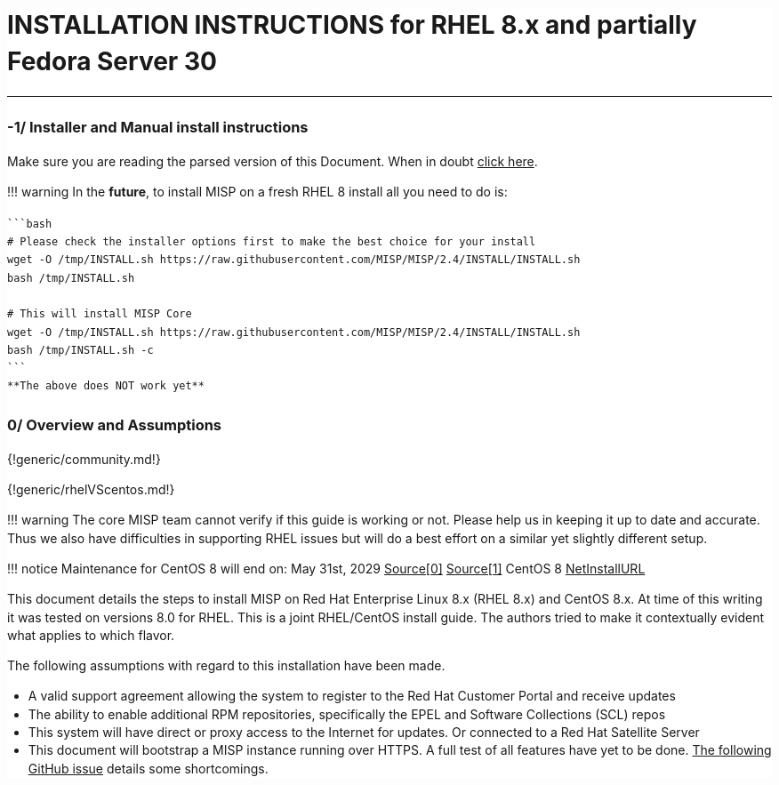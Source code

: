 # INSTALLATION INSTRUCTIONS for RHEL 8.x and partially Fedora Server 30
-------------------------

### -1/ Installer and Manual install instructions

Make sure you are reading the parsed version of this Document. When in doubt [click here](https://misp.github.io/MISP/INSTALL.rhel8/).

!!! warning
    In the **future**, to install MISP on a fresh RHEL 8 install all you need to do is:

    ```bash
    # Please check the installer options first to make the best choice for your install
    wget -O /tmp/INSTALL.sh https://raw.githubusercontent.com/MISP/MISP/2.4/INSTALL/INSTALL.sh
    bash /tmp/INSTALL.sh

    # This will install MISP Core
    wget -O /tmp/INSTALL.sh https://raw.githubusercontent.com/MISP/MISP/2.4/INSTALL/INSTALL.sh
    bash /tmp/INSTALL.sh -c
    ```
    **The above does NOT work yet**

### 0/ Overview and Assumptions

{!generic/community.md!}

{!generic/rhelVScentos.md!}

!!! warning
    The core MISP team cannot verify if this guide is working or not. Please help us in keeping it up to date and accurate.
    Thus we also have difficulties in supporting RHEL issues but will do a best effort on a similar yet slightly different setup.

!!! notice
    Maintenance for CentOS 8 will end on: May 31st, 2029 [Source[0]](https://wiki.centos.org/About/Product) [Source[1]](https://linuxlifecycle.com/)
    CentOS 8 [NetInstallURL](http://mirrorlist.centos.org/?release=8&arch=x86_64&repo=BaseOS)

This document details the steps to install MISP on Red Hat Enterprise Linux 8.x (RHEL 8.x) and CentOS 8.x.
At time of this writing it was tested on versions 8.0 for RHEL.
This is a joint RHEL/CentOS install guide. The authors tried to make it contextually evident what applies to which flavor.

The following assumptions with regard to this installation have been made.

- A valid support agreement allowing the system to register to the Red Hat Customer Portal and receive updates
- The ability to enable additional RPM repositories, specifically the EPEL and Software Collections (SCL) repos
- This system will have direct or proxy access to the Internet for updates. Or connected to a Red Hat Satellite Server
- This document will bootstrap a MISP instance running over HTTPS. A full test of all features have yet to be done. [The following GitHub issue](https://github.com/MISP/MISP/issues/4084) details some shortcomings.
